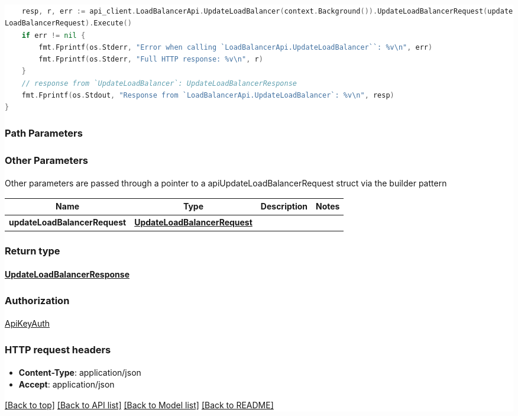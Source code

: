 ```go
    resp, r, err := api_client.LoadBalancerApi.UpdateLoadBalancer(context.Background()).UpdateLoadBalancerRequest(updateLoadBalancerRequest).Execute()
    if err != nil {
        fmt.Fprintf(os.Stderr, "Error when calling `LoadBalancerApi.UpdateLoadBalancer``: %v\n", err)
        fmt.Fprintf(os.Stderr, "Full HTTP response: %v\n", r)
    }
    // response from `UpdateLoadBalancer`: UpdateLoadBalancerResponse
    fmt.Fprintf(os.Stdout, "Response from `LoadBalancerApi.UpdateLoadBalancer`: %v\n", resp)
}
```

### Path Parameters



### Other Parameters

Other parameters are passed through a pointer to a apiUpdateLoadBalancerRequest struct via the builder pattern


Name | Type | Description  | Notes
------------- | ------------- | ------------- | -------------
 **updateLoadBalancerRequest** | [**UpdateLoadBalancerRequest**](UpdateLoadBalancerRequest.md) |  | 

### Return type

[**UpdateLoadBalancerResponse**](UpdateLoadBalancerResponse.md)

### Authorization

[ApiKeyAuth](../README.md#ApiKeyAuth)

### HTTP request headers

- **Content-Type**: application/json
- **Accept**: application/json

[[Back to top]](#) [[Back to API list]](../README.md#documentation-for-api-endpoints)
[[Back to Model list]](../README.md#documentation-for-models)
[[Back to README]](../README.md)

